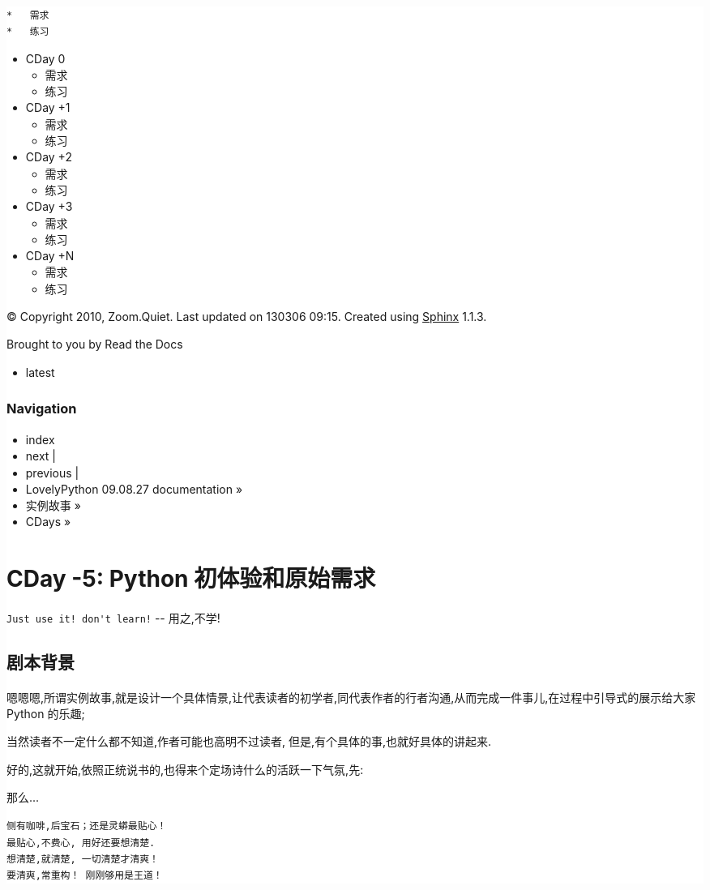     *   需求
    *   练习
*   CDay 0
    *   需求
    *   练习
*   CDay +1
    *   需求
    *   练习
*   CDay +2
    *   需求
    *   练习
*   CDay +3
    *   需求
    *   练习
*   CDay +N
    *   需求
    *   练习

© Copyright 2010, Zoom.Quiet. Last updated on 130306 09:15. Created using [Sphinx](http://sphinx.pocoo.org/) 1.1.3.

Brought to you by Read the Docs

*   latest

### Navigation

*   index
*   next |
*   previous |
*   LovelyPython 09.08.27 documentation »
*   实例故事 »
*   CDays »

# CDay -5: Python 初体验和原始需求

`Just use it! don't learn!` -- 用之,不学!

## 剧本背景

嗯嗯嗯,所谓实例故事,就是设计一个具体情景,让代表读者的初学者,同代表作者的行者沟通,从而完成一件事儿,在过程中引导式的展示给大家 Python 的乐趣;

当然读者不一定什么都不知道,作者可能也高明不过读者, 但是,有个具体的事,也就好具体的讲起来.

好的,这就开始,依照正统说书的,也得来个定场诗什么的活跃一下气氛,先:

那么...

```py
侧有咖啡,后宝石；还是灵蟒最贴心！
最贴心,不费心, 用好还要想清楚.
想清楚,就清楚, 一切清楚才清爽！
要清爽,常重构！ 刚刚够用是王道！
```
